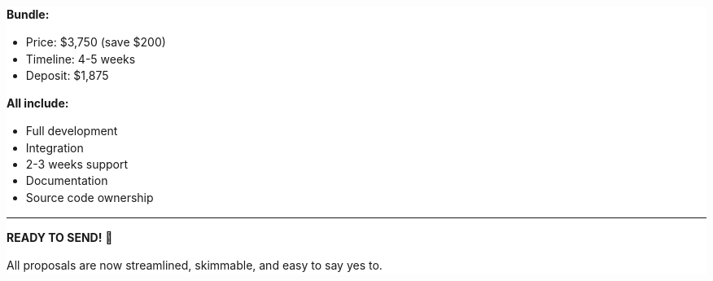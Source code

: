 **Bundle:**
- Price: $3,750 (save $200)
- Timeline: 4-5 weeks
- Deposit: $1,875

**All include:**
- Full development
- Integration
- 2-3 weeks support
- Documentation
- Source code ownership

---

**READY TO SEND!** 🚀

All proposals are now streamlined, skimmable, and easy to say yes to.
